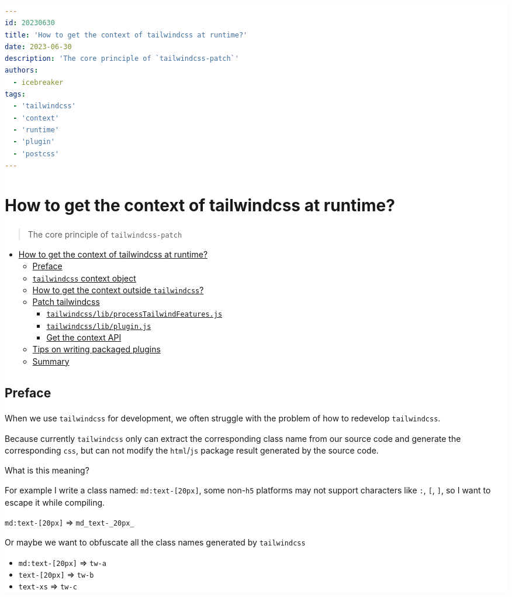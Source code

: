 ```yaml
---
id: 20230630
title: 'How to get the context of tailwindcss at runtime?'
date: 2023-06-30
description: 'The core principle of `tailwindcss-patch`' 
authors: 
  - icebreaker
tags: 
  - 'tailwindcss'
  - 'context'
  - 'runtime'
  - 'plugin'
  - 'postcss'
---
```


# How to get the context of tailwindcss at runtime?

> The core principle of `tailwindcss-patch`

- [How to get the context of tailwindcss at runtime?](#how-to-get-the-context-of-tailwindcss-at-runtime)
  - [Preface](#preface)
  - [`tailwindcss` context object](#tailwindcss-context-object)
  - [How to get the context outside `tailwindcss`?](#how-to-get-the-context-outside-tailwindcss)
  - [Patch tailwindcss](#patch-tailwindcss)
    - [`tailwindcss/lib/processTailwindFeatures.js`](#tailwindcsslibprocesstailwindfeaturesjs)
    - [`tailwindcss/lib/plugin.js`](#tailwindcsslibpluginjs)
    - [Get the context API](#get-the-context-api)
  - [Tips on writing packaged plugins](#tips-on-writing-packaged-plugins)
  - [Summary](#summary)

## Preface

When we use `tailwindcss` for development, we often struggle with the problem of how to redevelop `tailwindcss`.

Because currently `tailwindcss` only can extract the corresponding class name from our source code and generate the corresponding `css`, but can not modify the `html`/`js` package result generated by the source code.

What is this meaning?

For example I write a class named: `md:text-[20px]`, some non-`h5` platforms may not support characters like `:`, `[`, `]`, so I want to escape it while compiling.

`md:text-[20px]` => `md_text-_20px_`

Or maybe we want to obfuscate all the class names generated by `tailwindcss`

- `md:text-[20px]` => `tw-a`
- `text-[20px]` => `tw-b`
- `text-xs` => `tw-c`
